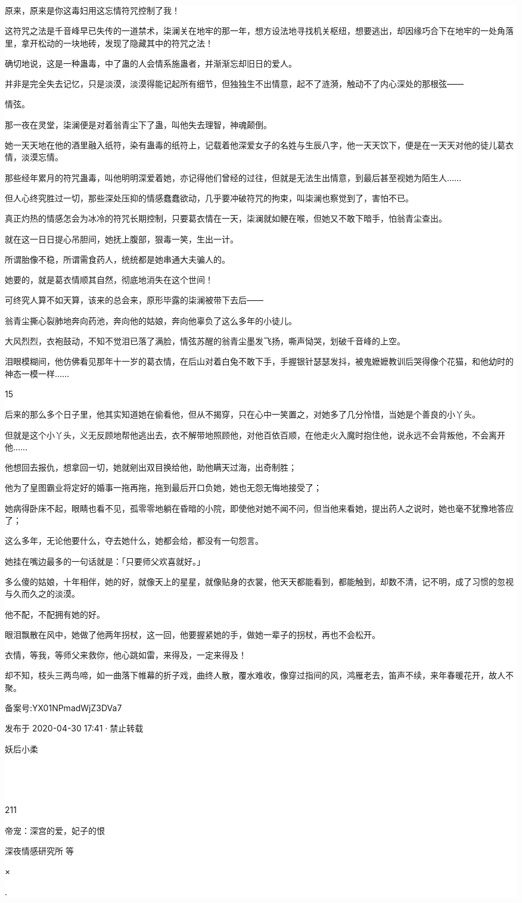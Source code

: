 原来，原来是你这毒妇用这忘情符咒控制了我！

这符咒之法是千音峰早已失传的一道禁术，柒澜关在地牢的那一年，想方设法地寻找机关枢纽，想要逃出，却因缘巧合下在地牢的一处角落里，拿开松动的一块地砖，发现了隐藏其中的符咒之法！

确切地说，这是一种蛊毒，中了蛊的人会情系施蛊者，并渐渐忘却旧日的爱人。

并非是完全失去记忆，只是淡漠，淡漠得能记起所有细节，但独独生不出情意，起不了涟漪，触动不了内心深处的那根弦——

情弦。

那一夜在灵堂，柒澜便是对着翁青尘下了蛊，叫他失去理智，神魂颠倒。

她一天天地在他的酒里融入纸符，染有蛊毒的纸符上，记载着他深爱女子的名姓与生辰八字，他一天天饮下，便是在一天天对他的徒儿葛衣情，淡漠忘情。

那些经年累月的符咒蛊毒，叫他明明深爱着她，亦记得他们曾经的过往，但就是无法生出情意，到最后甚至视她为陌生人……

但人心终究胜过一切，那些深处压抑的情感蠢蠢欲动，几乎要冲破符咒的拘束，叫柒澜也察觉到了，害怕不已。

真正灼热的情感怎会为冰冷的符咒长期控制，只要葛衣情在一天，柒澜就如鲠在喉，但她又不敢下暗手，怕翁青尘查出。

就在这一日日提心吊胆间，她抚上腹部，狠毒一笑，生出一计。

所谓胎像不稳，所谓需食药人，统统都是她串通大夫骗人的。

她要的，就是葛衣情顺其自然，彻底地消失在这个世间！

可终究人算不如天算，该来的总会来，原形毕露的柒澜被带下去后——

翁青尘撕心裂肺地奔向药池，奔向他的姑娘，奔向他辜负了这么多年的小徒儿。

大风烈烈，衣袍鼓动，不知不觉泪已落了满脸，情弦苏醒的翁青尘墨发飞扬，嘶声恸哭，划破千音峰的上空。

泪眼模糊间，他仿佛看见那年十一岁的葛衣情，在后山对着白兔不敢下手，手握银针瑟瑟发抖，被鬼嬷嬷教训后哭得像个花猫，和他幼时的神态一模一样……

15

后来的那么多个日子里，他其实知道她在偷看他，但从不揭穿，只在心中一笑置之，对她多了几分怜惜，当她是个善良的小丫头。

但就是这个小丫头，义无反顾地帮他逃出去，衣不解带地照顾他，对他百依百顺，在他走火入魔时抱住他，说永远不会背叛他，不会离开他……

他想回去报仇，想拿回一切，她就剜出双目换给他，助他瞒天过海，出奇制胜；

他为了皇图霸业将定好的婚事一拖再拖，拖到最后开口负她，她也无怨无悔地接受了；

她病得卧床不起，眼睛也看不见，孤零零地躺在昏暗的小院，即使他对她不闻不问，但当他来看她，提出药人之说时，她也毫不犹豫地答应了；

这么多年，无论他要什么，夺去她什么，她都会给，都没有一句怨言。

她挂在嘴边最多的一句话就是：「只要师父欢喜就好。」

多么傻的姑娘，十年相伴，她的好，就像天上的星星，就像贴身的衣裳，他天天都能看到，都能触到，却数不清，记不明，成了习惯的忽视与久而久之的淡漠。

他不配，不配拥有她的好。

眼泪飘散在风中，她做了他两年拐杖，这一回，他要握紧她的手，做她一辈子的拐杖，再也不会松开。

衣情，等我，等师父来救你，他心跳如雷，来得及，一定来得及！

却不知，枝头三两鸟啼，如一曲落下帷幕的折子戏，曲终人散，覆水难收，像穿过指间的风，鸿雁老去，笛声不续，来年春暖花开，故人不聚。

备案号:YX01NPmadWjZ3DVa7

发布于 2020-04-30 17:41 · 禁止转载

妖后小柔

​

​

211

帝宠：深宫的爱，妃子的恨

深夜情感研究所 等

×

.